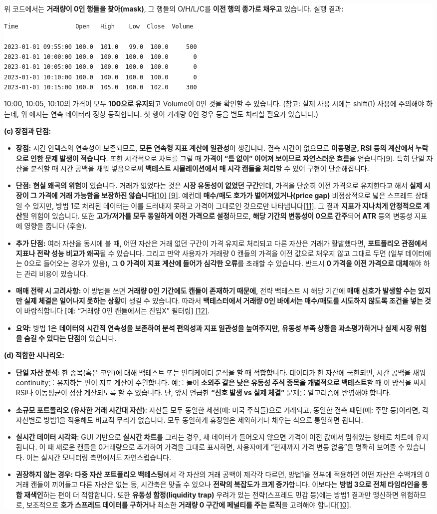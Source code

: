 위 코드에서는 **거래량이 0인 행들을 찾아(mask)**, 그 행들의 O/H/L/C를 **이전 행의 종가로 채우고** 있습니다. 실행 결과:

```text
Time                Open   High    Low  Close  Volume

2023-01-01 09:55:00 100.0  101.0   99.0  100.0     500
2023-01-01 10:00:00 100.0  100.0  100.0  100.0       0
2023-01-01 10:05:00 100.0  100.0  100.0  100.0       0
2023-01-01 10:10:00 100.0  100.0  100.0  100.0       0
2023-01-01 10:15:00 100.0  105.0  100.0  102.0     300
```

10:00, 10:05, 10:10의 가격이 모두 **100으로 유지**되고 Volume이 0인 것을 확인할 수 있습니다. (참고: 실제 사용 시에는 shift(1) 사용에 주의해야 하는데, 위 예시는 연속 데이터라 정상 동작합니다. 첫 행이 거래량 0인 경우 등을 별도 처리할 필요가 있습니다.)

**(c) 장점과 단점:**

* **장점:** 시간 인덱스의 연속성이 보존되므로, **모든 연속형 지표 계산에 일관성**이 생깁니다. 결측 시간이 없으므로 **이동평균, RSI 등의 계산에서 누락으로 인한 문제 발생이 적습니다**. 또한 시각적으로 차트를 그릴 때 **가격이 “틈 없이” 이어져 보이므로 자연스러운 흐름**을 얻습니다[[9]](https://www.reddit.com/r/algotrading/comments/tg06nu/how_to_deal_with_missing_zero_volume_candles/#:~:text=place,Imagine). 특히 단일 자산을 분석할 때 시간 공백을 채워 넣음으로써 **백테스트 시뮬레이션에서 매 시각 캔들을 처리**할 수 있어 구현이 단순해집니다.

* **단점:** **현실 왜곡의 위험**이 있습니다. 거래가 없었다는 것은 **시장 유동성이 없었던 구간**인데, 가격을 단순히 이전 가격으로 유지한다고 해서 **실제 시장이 그 가격에 거래 가능함을 보장하진 않습니다**[[10]](https://www.reddit.com/r/algotrading/comments/tg06nu/how_to_deal_with_missing_zero_volume_candles/#:~:text=Uh%2C%20if%20you%20have%20a,a%20more%20consistent%20time%20frame) [[9]](https://www.reddit.com/r/algotrading/comments/tg06nu/how_to_deal_with_missing_zero_volume_candles/#:~:text=place,Imagine). 예컨데 **매수/매도 호가가 벌어져있거나(price gap)** 비정상적으로 넓은 스프레드 상태일 수 있지만, 방법 1로 처리된 데이터는 이를 드러내지 못하고 가격이 그대로인 것으로만 나타냅니다[[11]](https://www.reddit.com/r/algotrading/comments/tg06nu/how_to_deal_with_missing_zero_volume_candles/#:~:text=inherently%20based%20on%20time%20so,become%20flat%20relevant%20to%20the). 그 결과 **지표가 지나치게 안정적으로 계산**될 위험이 있습니다. 또한 **고가/저가를 모두 동일하게 이전 가격으로 설정**하므로, **해당 기간의 변동성이 0으로 간주**되어 **ATR** 등의 변동성 지표에 영향을 줍니다 (후술).
* **추가 단점:** 여러 자산을 동시에 볼 때, 어떤 자산은 거래 없던 구간이 가격 유지로 처리되고 다른 자산은 거래가 활발했다면, **포트폴리오 관점에서 지표나 전략 성능 비교가 왜곡**될 수 있습니다. 그리고 만약 사용자가 거래량 0 캔들의 가격을 이전 값으로 채우지 않고 그대로 두면 (일부 데이터에는 0으로 들어오는 경우가 있음), 그 **0 가격이 지표 계산에 들어가 심각한 오류**를 초래할 수 있습니다. 반드시 **0 가격을 이전 가격으로 대체**해야 하는 관리 비용이 있습니다.
* **매매 전략 시 고려사항:** 이 방법을 쓰면 **거래량 0인 기간에도 캔들이 존재하기 때문에**, 전략 백테스트 시 해당 기간에 **매매 신호가 발생할 수는 있지만 실제 체결은 일어나지 못하는 상황**이 생길 수 있습니다. 따라서 **백테스터에서 거래량 0인 바에서는 매수/매도를 시도하지 않도록 조건을 넣는 것**이 바람직합니다 [예: “거래량 0인 캔들에서는 진입X” 필터링] [[12]](<https://www.reddit.com/r/algotrading/comments/tg06nu/how_to_deal_with_missing_zero_volume_candles/#:~:text=Don%27t%20trade%20on%200%20volume,would%20work%20would%20be%20unrealistic>).
* **요약:** 방법 1은 **데이터의 시간적 연속성을 보존하여 분석 편의성과 지표 일관성을 높여주지만**, **유동성 부족 상황을 과소평가하거나 실제 시장 위험을 숨길 수 있다는 단점**이 있습니다.

**(d) 적합한 시나리오:**

* **단일 자산 분석**: 한 종목(혹은 코인)에 대해 백테스트 또는 인디케이터 분석을 할 때 적합합니다. 데이터가 한 자산에 국한되면, 시간 공백을 채워 continuity를 유지하는 편이 지표 계산이 수월합니다. 예를 들어 **소외주 같은 낮은 유동성 주식 종목을 개별적으로 백테스트**할 때 이 방식을 써서 RSI나 이동평균이 정상 계산되도록 할 수 있습니다. 단, 앞서 언급한 **“신호 발생 vs 실제 체결”** 문제를 알고리즘에 반영해야 합니다.

* **소규모 포트폴리오 (유사한 거래 시간대 자산)**: 자산들 모두 동일한 세션(예: 미국 주식들)으로 거래되고, 동일한 결측 패턴(예: 주말 등)이라면, 각 자산별로 방법1을 적용해도 비교적 무리가 없습니다. 모두 동일하게 휴장일은 제외하거나 채우는 식으로 통일하면 됩니다.
* **실시간 데이터 시각화**: GUI 기반으로 **실시간 차트**를 그리는 경우, 새 데이터가 들어오지 않으면 가격이 이전 값에서 멈춰있는 형태로 차트에 유지됩니다. 이 때 새로운 캔들을 0거래량으로 추가하여 가격을 그대로 표시하면, 사용자에게 “현재까지 가격 변동 없음”을 명확히 보여줄 수 있습니다. 이는 실시간 모니터링 측면에서도 자연스럽습니다.
* **권장하지 않는 경우:** **다중 자산 포트폴리오 백테스팅**에서 각 자산의 거래 공백이 제각각 다르면, 방법1을 전부에 적용하면 어떤 자산은 수백개의 0거래 캔들이 끼어들고 다른 자산은 없는 등, 시간축은 맞출 수 있으나 **전략의 복잡도가 크게 증가**합니다. 이보다는 **방법 3으로 전체 타임라인을 통합 재색인**하는 편이 더 적합합니다. 또한 **유동성 함정(liquidity trap)** 우려가 있는 전략(스프레드 민감 등)에는 방법1 결과만 맹신하면 위험하므로, 보조적으로 **호가 스프레드 데이터를 구하거나** 최소한 **거래량 0 구간에 페널티를 주는 로직**을 고려해야 합니다[[10]](https://www.reddit.com/r/algotrading/comments/tg06nu/how_to_deal_with_missing_zero_volume_candles/#:~:text=Uh%2C%20if%20you%20have%20a,a%20more%20consistent%20time%20frame).
